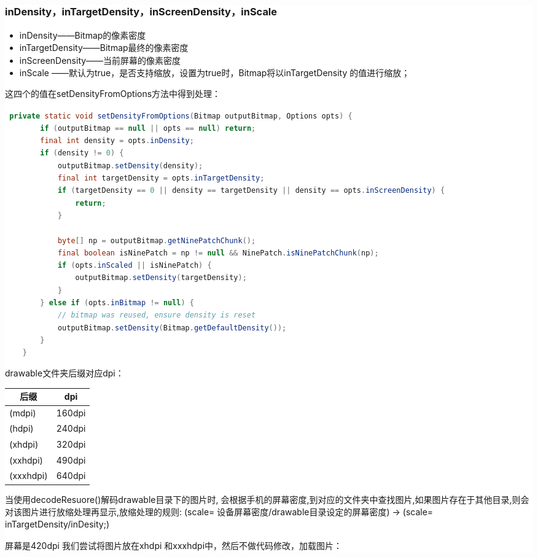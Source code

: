 ### inDensity，inTargetDensity，inScreenDensity，inScale
- inDensity——Bitmap的像素密度
- inTargetDensity——Bitmap最终的像素密度
- inScreenDensity——当前屏幕的像素密度
- inScale ——默认为true，是否支持缩放，设置为true时，Bitmap将以inTargetDensity 的值进行缩放；

这四个的值在setDensityFromOptions方法中得到处理：

```java
 private static void setDensityFromOptions(Bitmap outputBitmap, Options opts) {
        if (outputBitmap == null || opts == null) return;
        final int density = opts.inDensity;
        if (density != 0) {
            outputBitmap.setDensity(density);
            final int targetDensity = opts.inTargetDensity;
            if (targetDensity == 0 || density == targetDensity || density == opts.inScreenDensity) {
                return;
            }

            byte[] np = outputBitmap.getNinePatchChunk();
            final boolean isNinePatch = np != null && NinePatch.isNinePatchChunk(np);
            if (opts.inScaled || isNinePatch) {
                outputBitmap.setDensity(targetDensity);
            }
        } else if (opts.inBitmap != null) {
            // bitmap was reused, ensure density is reset
            outputBitmap.setDensity(Bitmap.getDefaultDensity());
        }
    }
```

drawable文件夹后缀对应dpi：


|    后缀   | dpi     |
|--------   |------- |
| (mdpi)    | 160dpi |
| (hdpi)    | 240dpi |
| (xhdpi)   | 320dpi |
| (xxhdpi)  | 490dpi |
| (xxxhdpi) | 640dpi |


当使用decodeResuore()解码drawable目录下的图片时, 会根据手机的屏幕密度,到对应的文件夹中查找图片,如果图片存在于其他目录,则会对该图片进行放缩处理再显示,放缩处理的规则:
(scale= 设备屏幕密度/drawable目录设定的屏幕密度)  -> (scale= inTargetDensity/inDesity;)

屏幕是420dpi
我们尝试将图片放在xhdpi 和xxxhdpi中，然后不做代码修改，加载图片：